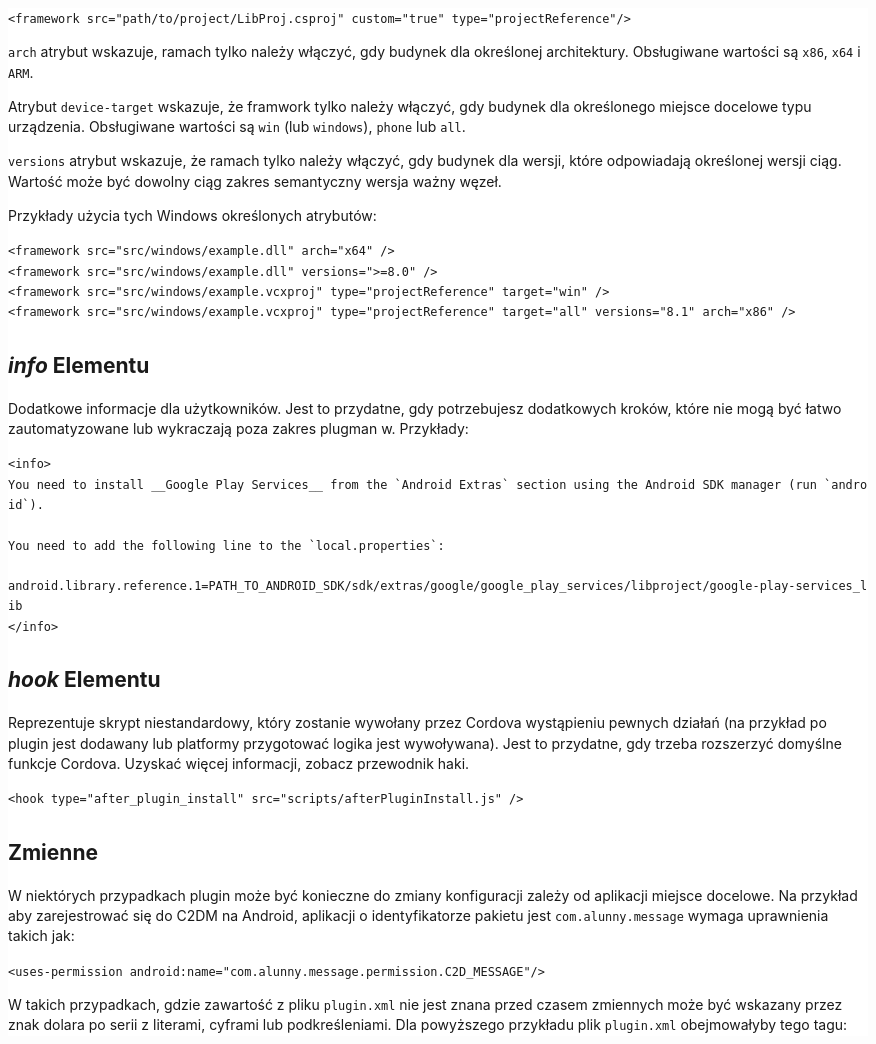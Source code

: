     <framework src="path/to/project/LibProj.csproj" custom="true" type="projectReference"/>
    

`arch` atrybut wskazuje, ramach tylko należy włączyć, gdy budynek dla określonej architektury. Obsługiwane wartości są `x86`, `x64` i `ARM`.

Atrybut `device-target` wskazuje, że framwork tylko należy włączyć, gdy budynek dla określonego miejsce docelowe typu urządzenia. Obsługiwane wartości są `win` (lub `windows`), `phone` lub `all`.

`versions` atrybut wskazuje, że ramach tylko należy włączyć, gdy budynek dla wersji, które odpowiadają określonej wersji ciąg. Wartość może być dowolny ciąg zakres semantyczny wersja ważny węzeł.

Przykłady użycia tych Windows określonych atrybutów:

    <framework src="src/windows/example.dll" arch="x64" />
    <framework src="src/windows/example.dll" versions=">=8.0" />
    <framework src="src/windows/example.vcxproj" type="projectReference" target="win" />
    <framework src="src/windows/example.vcxproj" type="projectReference" target="all" versions="8.1" arch="x86" />
    

## *info* Elementu

Dodatkowe informacje dla użytkowników. Jest to przydatne, gdy potrzebujesz dodatkowych kroków, które nie mogą być łatwo zautomatyzowane lub wykraczają poza zakres plugman w. Przykłady:

    <info>
    You need to install __Google Play Services__ from the `Android Extras` section using the Android SDK manager (run `android`).
    
    You need to add the following line to the `local.properties`:
    
    android.library.reference.1=PATH_TO_ANDROID_SDK/sdk/extras/google/google_play_services/libproject/google-play-services_lib
    </info>
    

## *hook* Elementu

Reprezentuje skrypt niestandardowy, który zostanie wywołany przez Cordova wystąpieniu pewnych działań (na przykład po plugin jest dodawany lub platformy przygotować logika jest wywoływana). Jest to przydatne, gdy trzeba rozszerzyć domyślne funkcje Cordova. Uzyskać więcej informacji, zobacz przewodnik haki.

    <hook type="after_plugin_install" src="scripts/afterPluginInstall.js" />
    

## Zmienne

W niektórych przypadkach plugin może być konieczne do zmiany konfiguracji zależy od aplikacji miejsce docelowe. Na przykład aby zarejestrować się do C2DM na Android, aplikacji o identyfikatorze pakietu jest `com.alunny.message` wymaga uprawnienia takich jak:

    <uses-permission android:name="com.alunny.message.permission.C2D_MESSAGE"/>
    

W takich przypadkach, gdzie zawartość z pliku `plugin.xml` nie jest znana przed czasem zmiennych może być wskazany przez znak dolara po serii z literami, cyframi lub podkreśleniami. Dla powyższego przykładu plik `plugin.xml` obejmowałyby tego tagu:
